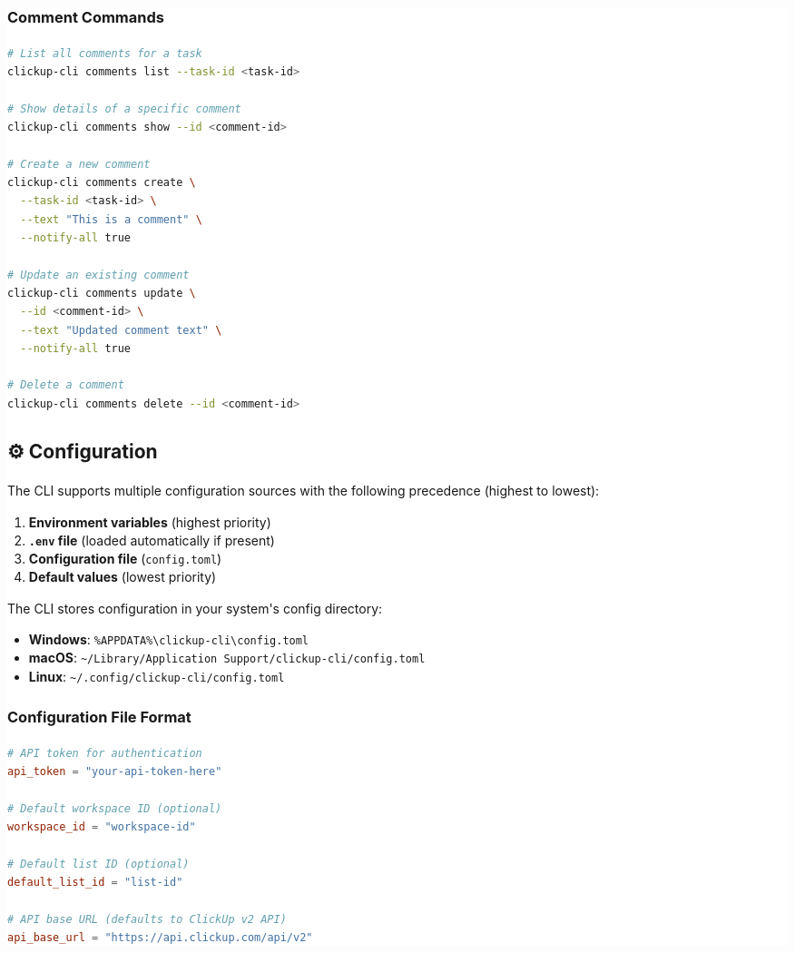 ### Comment Commands

```bash
# List all comments for a task
clickup-cli comments list --task-id <task-id>

# Show details of a specific comment
clickup-cli comments show --id <comment-id>

# Create a new comment
clickup-cli comments create \
  --task-id <task-id> \
  --text "This is a comment" \
  --notify-all true

# Update an existing comment
clickup-cli comments update \
  --id <comment-id> \
  --text "Updated comment text" \
  --notify-all true

# Delete a comment
clickup-cli comments delete --id <comment-id>
```

## ⚙️ Configuration

The CLI supports multiple configuration sources with the following precedence (highest to lowest):

1. **Environment variables** (highest priority)
2. **`.env` file** (loaded automatically if present)
3. **Configuration file** (`config.toml`)
4. **Default values** (lowest priority)

The CLI stores configuration in your system's config directory:

- **Windows**: `%APPDATA%\clickup-cli\config.toml`
- **macOS**: `~/Library/Application Support/clickup-cli/config.toml`
- **Linux**: `~/.config/clickup-cli/config.toml`

### Configuration File Format

```toml
# API token for authentication
api_token = "your-api-token-here"

# Default workspace ID (optional)
workspace_id = "workspace-id"

# Default list ID (optional)
default_list_id = "list-id"

# API base URL (defaults to ClickUp v2 API)
api_base_url = "https://api.clickup.com/api/v2"
```
